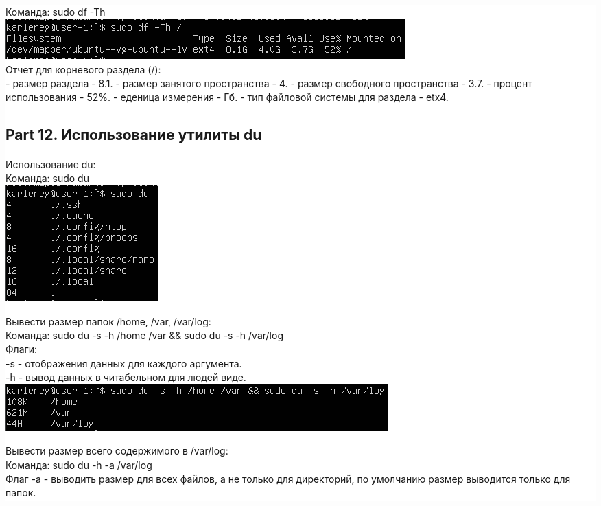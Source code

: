 Команда: sudo df -Th<br>
![dfThShow](../screens/dfThShow.png)<br>
Отчет для корневого раздела (/):<br>
    - размер раздела - 8.1.
    - размер занятого пространства - 4.
    - размер свободного пространства - 3.7.
    - процент использования - 52%.
    - еденица измерения - Гб.
    - тип файловой системы для раздела - etx4.

## Part 12. Использование утилиты du

Использование du:<br>
Команда: sudo du<br>
![duShow](../screens/duShow.png)<br>

Вывести размер папок /home, /var, /var/log:<br>
Команда: sudo du -s -h /home /var && sudo du -s -h /var/log<br>
Флаги:<br>
    -s - отображения данных для каждого аргумента.<br>
    -h - вывод данных в читабельном для людей виде.<br>
![duDirsShow](../screens/duDirsShow.png)<br>

Вывести размер всего содержимого в /var/log:<br>
Команда: sudo du -h -a /var/log<br>
Флаг -a - выводить размер для всех файлов, а не только для директорий, по умолчанию размер выводится только для папок. <br>